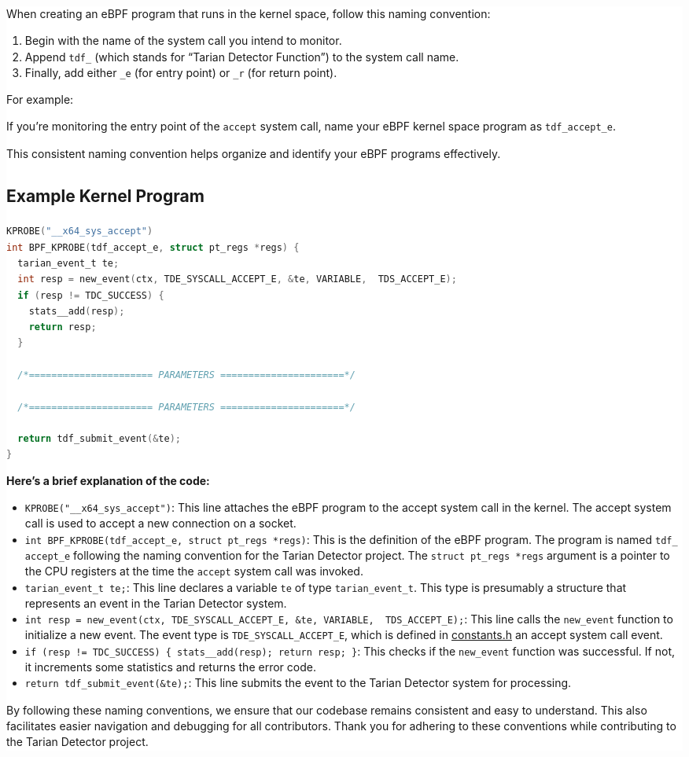 When creating an eBPF program that runs in the kernel space, follow this naming convention:

1. Begin with the name of the system call you intend to monitor.
2. Append `tdf_` (which stands for “Tarian Detector Function”) to the system call name.
3. Finally, add either `_e` (for entry point) or `_r` (for return point).

For example:

If you’re monitoring the entry point of the `accept` system call, name your eBPF kernel space program as `tdf_accept_e`.

This consistent naming convention helps organize and identify your eBPF programs effectively.

## Example Kernel Program

```C
KPROBE("__x64_sys_accept")
int BPF_KPROBE(tdf_accept_e, struct pt_regs *regs) {
  tarian_event_t te;
  int resp = new_event(ctx, TDE_SYSCALL_ACCEPT_E, &te, VARIABLE,  TDS_ACCEPT_E);
  if (resp != TDC_SUCCESS) {
    stats__add(resp);
    return resp;
  }

  /*====================== PARAMETERS ======================*/

  /*====================== PARAMETERS ======================*/

  return tdf_submit_event(&te);
}
```

**Here’s a brief explanation of the code:**

- `KPROBE("__x64_sys_accept")`: This line attaches the eBPF program to the accept system call in the kernel. The accept system call is used to accept a new connection on a socket.
- `int BPF_KPROBE(tdf_accept_e, struct pt_regs *regs)`: This is the definition of the eBPF program. The program is named `tdf_accept_e` following the naming convention for the Tarian Detector project. The `struct pt_regs *regs` argument is a pointer to the CPU registers at the time the `accept` system call was invoked.
- `tarian_event_t te;`: This line declares a variable `te` of type `tarian_event_t`. This type is presumably a structure that represents an event in the Tarian Detector system.
- `int resp = new_event(ctx, TDE_SYSCALL_ACCEPT_E, &te, VARIABLE,  TDS_ACCEPT_E);`: This line calls the `new_event` function to initialize a new event. The event type is `TDE_SYSCALL_ACCEPT_E`, which is defined in [constants.h](/tarian/c/utils/shared/constants.h#105) an accept system call event.
- `if (resp != TDC_SUCCESS) { stats__add(resp); return resp; }`: This checks if the `new_event` function was successful. If not, it increments some statistics and returns the error code.
- `return tdf_submit_event(&te);`: This line submits the event to the Tarian Detector system for processing.

By following these naming conventions, we ensure that our codebase remains consistent and easy to understand. This also facilitates easier navigation and debugging for all contributors. Thank you for adhering to these conventions while contributing to the Tarian Detector project.
